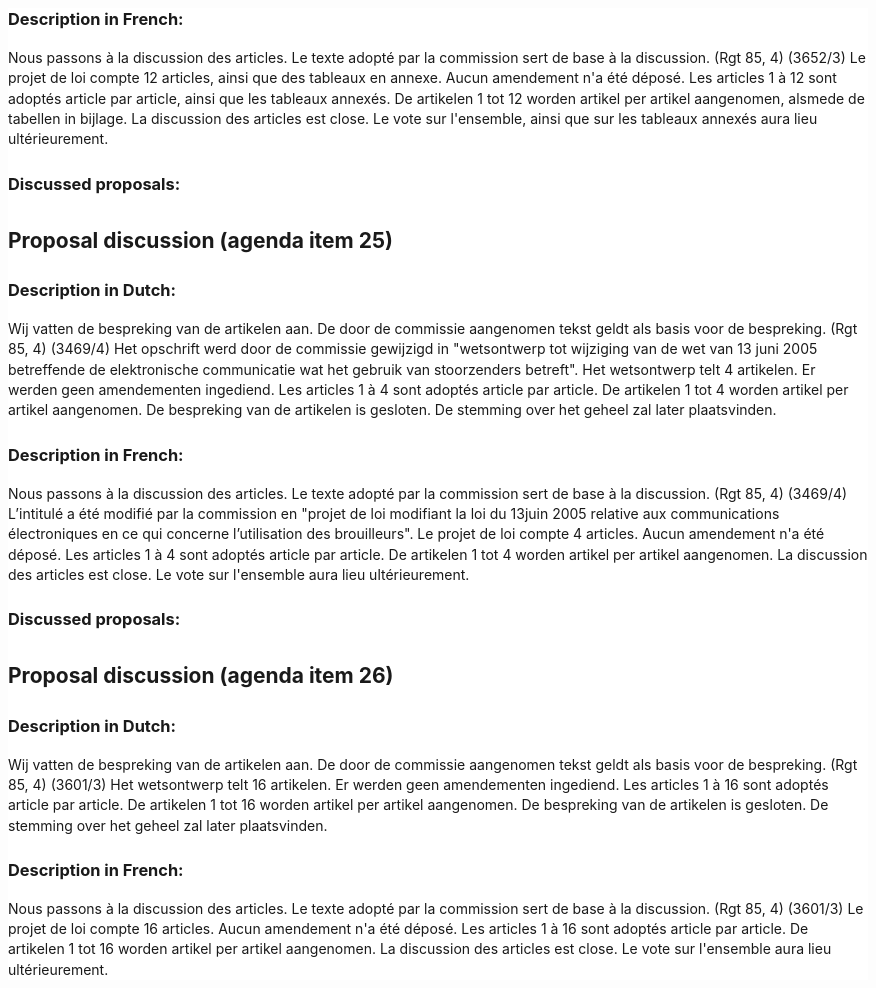 ### Description in French:

Nous passons à la discussion des articles. Le texte adopté par la commission sert de base à la discussion. (Rgt 85, 4) (3652/3) Le projet de loi compte 12 articles, ainsi que des tableaux en annexe. Aucun amendement n'a été déposé. Les articles 1 à 12 sont adoptés article par article, ainsi que les tableaux annexés. De artikelen 1 tot 12 worden artikel per artikel aangenomen, alsmede de tabellen in bijlage. La discussion des articles est close. Le vote sur l'ensemble, ainsi que sur les tableaux annexés aura lieu ultérieurement.



### Discussed proposals:

## Proposal discussion (agenda item 25)

### Description in Dutch:

Wij vatten de bespreking van de artikelen aan. De door de commissie aangenomen tekst geldt als basis voor de bespreking. (Rgt 85, 4) (3469/4) Het opschrift werd door de commissie gewijzigd in "wetsontwerp tot wijziging van de wet van 13 juni 2005 betreffende de elektronische communicatie wat het gebruik van stoorzenders betreft". Het wetsontwerp telt 4 artikelen. Er werden geen amendementen ingediend. Les articles 1 à 4 sont adoptés article par article. De artikelen 1 tot 4 worden artikel per artikel aangenomen. De bespreking van de artikelen is gesloten. De stemming over het geheel zal later plaatsvinden.

### Description in French:

Nous passons à la discussion des articles. Le texte adopté par la commission sert de base à la discussion. (Rgt 85, 4) (3469/4) L’intitulé a été modifié par la commission en "projet de loi modifiant la loi du 13juin 2005 relative aux communications électroniques en ce qui concerne l’utilisation des brouilleurs". Le projet de loi compte 4 articles. Aucun amendement n'a été déposé. Les articles 1 à 4 sont adoptés article par article. De artikelen 1 tot 4 worden artikel per artikel aangenomen. La discussion des articles est close. Le vote sur l'ensemble aura lieu ultérieurement.



### Discussed proposals:

## Proposal discussion (agenda item 26)

### Description in Dutch:

Wij vatten de bespreking van de artikelen aan. De door de commissie aangenomen tekst geldt als basis voor de bespreking. (Rgt 85, 4) (3601/3) Het wetsontwerp telt 16 artikelen. Er werden geen amendementen ingediend. Les articles 1 à 16 sont adoptés article par article. De artikelen 1 tot 16 worden artikel per artikel aangenomen. De bespreking van de artikelen is gesloten. De stemming over het geheel zal later plaatsvinden.

### Description in French:

Nous passons à la discussion des articles. Le texte adopté par la commission sert de base à la discussion. (Rgt 85, 4) (3601/3) Le projet de loi compte 16 articles. Aucun amendement n'a été déposé. Les articles 1 à 16 sont adoptés article par article. De artikelen 1 tot 16 worden artikel per artikel aangenomen. La discussion des articles est close. Le vote sur l'ensemble aura lieu ultérieurement.

